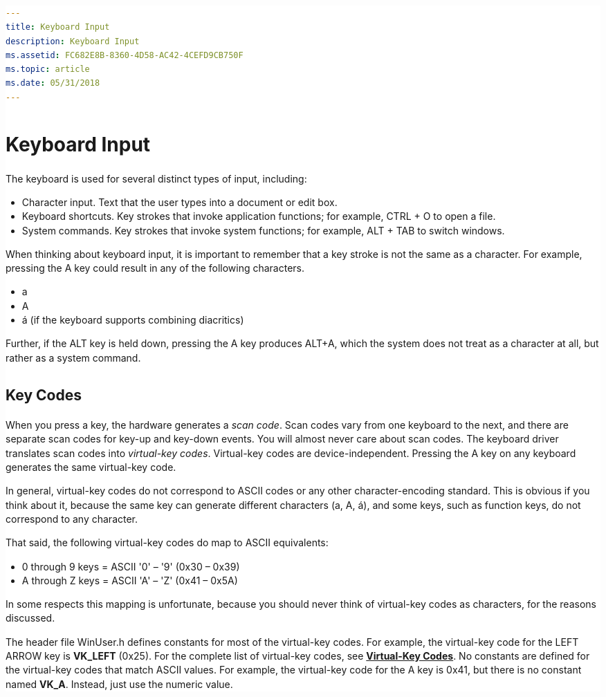```yaml
---
title: Keyboard Input
description: Keyboard Input
ms.assetid: FC682E8B-8360-4D58-AC42-4CEFD9CB750F
ms.topic: article
ms.date: 05/31/2018
---
```


# Keyboard Input

The keyboard is used for several distinct types of input, including:

-   Character input. Text that the user types into a document or edit box.
-   Keyboard shortcuts. Key strokes that invoke application functions; for example, CTRL + O to open a file.
-   System commands. Key strokes that invoke system functions; for example, ALT + TAB to switch windows.

When thinking about keyboard input, it is important to remember that a key stroke is not the same as a character. For example, pressing the A key could result in any of the following characters.

-   a
-   A
-   á (if the keyboard supports combining diacritics)

Further, if the ALT key is held down, pressing the A key produces ALT+A, which the system does not treat as a character at all, but rather as a system command.

## Key Codes

When you press a key, the hardware generates a *scan code*. Scan codes vary from one keyboard to the next, and there are separate scan codes for key-up and key-down events. You will almost never care about scan codes. The keyboard driver translates scan codes into *virtual-key codes*. Virtual-key codes are device-independent. Pressing the A key on any keyboard generates the same virtual-key code.

In general, virtual-key codes do not correspond to ASCII codes or any other character-encoding standard. This is obvious if you think about it, because the same key can generate different characters (a, A, á), and some keys, such as function keys, do not correspond to any character.

That said, the following virtual-key codes do map to ASCII equivalents:

-   0 through 9 keys = ASCII '0' – '9' (0x30 – 0x39)
-   A through Z keys = ASCII 'A' – 'Z' (0x41 – 0x5A)

In some respects this mapping is unfortunate, because you should never think of virtual-key codes as characters, for the reasons discussed.

The header file WinUser.h defines constants for most of the virtual-key codes. For example, the virtual-key code for the LEFT ARROW key is **VK\_LEFT** (0x25). For the complete list of virtual-key codes, see [**Virtual-Key Codes**](https://msdn.microsoft.com/library/windows/desktop/dd375731). No constants are defined for the virtual-key codes that match ASCII values. For example, the virtual-key code for the A key is 0x41, but there is no constant named **VK\_A**. Instead, just use the numeric value.
